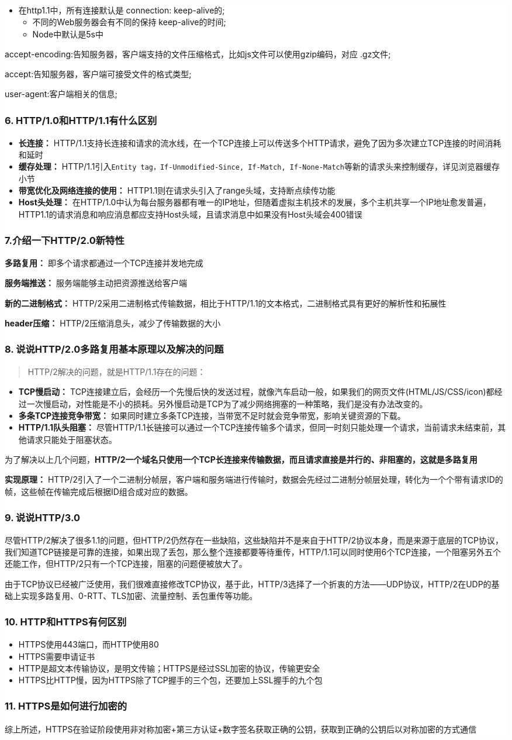 * 在http1.1中，所有连接默认是 connection: keep-alive的;
  * 不同的Web服务器会有不同的保持 keep-alive的时间;
  * Node中默认是5s中

accept-encoding:告知服务器，客户端支持的文件压缩格式，比如js文件可以使用gzip编码，对应 .gz文件;

accept:告知服务器，客户端可接受文件的格式类型;

user-agent:客户端相关的信息;

### 6. HTTP/1.0和HTTP/1.1有什么区别

- **长连接：** HTTP/1.1支持长连接和请求的流水线，在一个TCP连接上可以传送多个HTTP请求，避免了因为多次建立TCP连接的时间消耗和延时
- **缓存处理：** HTTP/1.1引入`Entity tag，If-Unmodified-Since, If-Match, If-None-Match`等新的请求头来控制缓存，详见浏览器缓存小节
- **带宽优化及网络连接的使用：** HTTP1.1则在请求头引入了range头域，支持断点续传功能
- **Host头处理：** 在HTTP/1.0中认为每台服务器都有唯一的IP地址，但随着虚拟主机技术的发展，多个主机共享一个IP地址愈发普遍，HTTP1.1的请求消息和响应消息都应支持Host头域，且请求消息中如果没有Host头域会400错误

### 7.介绍一下HTTP/2.0新特性

**多路复用：** 即多个请求都通过一个TCP连接并发地完成

**服务端推送：** 服务端能够主动把资源推送给客户端

**新的二进制格式：** HTTP/2采用二进制格式传输数据，相比于HTTP/1.1的文本格式，二进制格式具有更好的解析性和拓展性

**header压缩：** HTTP/2压缩消息头，减少了传输数据的大小

### 8. 说说HTTP/2.0多路复用基本原理以及解决的问题

> HTTP/2解决的问题，就是HTTP/1.1存在的问题：

- **TCP慢启动：** TCP连接建立后，会经历一个先慢后快的发送过程，就像汽车启动一般，如果我们的网页文件(HTML/JS/CSS/icon)都经过一次慢启动，对性能是不小的损耗。另外慢启动是TCP为了减少网络拥塞的一种策略，我们是没有办法改变的。
- **多条TCP连接竞争带宽：** 如果同时建立多条TCP连接，当带宽不足时就会竞争带宽，影响关键资源的下载。
- **HTTP/1.1队头阻塞：** 尽管HTTP/1.1长链接可以通过一个TCP连接传输多个请求，但同一时刻只能处理一个请求，当前请求未结束前，其他请求只能处于阻塞状态。

为了解决以上几个问题，**HTTP/2一个域名只使用一个TCP⻓连接来传输数据，而且请求直接是并行的、非阻塞的，这就是多路复用**

**实现原理：** HTTP/2引入了一个二进制分帧层，客户端和服务端进行传输时，数据会先经过二进制分帧层处理，转化为一个个带有请求ID的帧，这些帧在传输完成后根据ID组合成对应的数据。

### 9. 说说HTTP/3.0

尽管HTTP/2解决了很多1.1的问题，但HTTP/2仍然存在一些缺陷，这些缺陷并不是来自于HTTP/2协议本身，而是来源于底层的TCP协议，我们知道TCP链接是可靠的连接，如果出现了丢包，那么整个连接都要等待重传，HTTP/1.1可以同时使用6个TCP连接，一个阻塞另外五个还能工作，但HTTP/2只有一个TCP连接，阻塞的问题便被放大了。

由于TCP协议已经被广泛使用，我们很难直接修改TCP协议，基于此，HTTP/3选择了一个折衷的方法——UDP协议，HTTP/2在UDP的基础上实现多路复用、0-RTT、TLS加密、流量控制、丢包重传等功能。

### 10. HTTP和HTTPS有何区别

- HTTPS使用443端口，而HTTP使用80
- HTTPS需要申请证书
- HTTP是超文本传输协议，是明文传输；HTTPS是经过SSL加密的协议，传输更安全
- HTTPS比HTTP慢，因为HTTPS除了TCP握手的三个包，还要加上SSL握手的九个包

### 11. HTTPS是如何进行加密的

综上所述，HTTPS在验证阶段使用非对称加密+第三方认证+数字签名获取正确的公钥，获取到正确的公钥后以对称加密的方式通信

